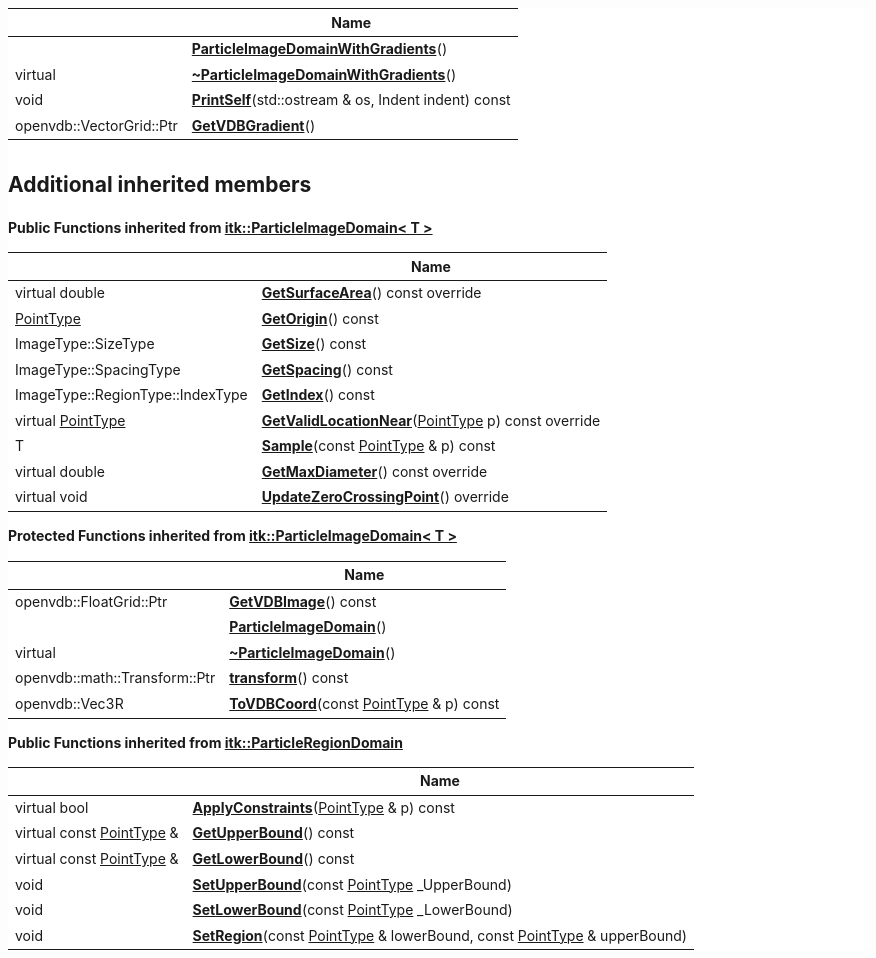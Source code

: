 |                | Name           |
| -------------- | -------------- |
| | **[ParticleImageDomainWithGradients](../Classes/classitk_1_1ParticleImageDomainWithGradients.md#function-particleimagedomainwithgradients)**() |
| virtual | **[~ParticleImageDomainWithGradients](../Classes/classitk_1_1ParticleImageDomainWithGradients.md#function-~particleimagedomainwithgradients)**() |
| void | **[PrintSelf](../Classes/classitk_1_1ParticleImageDomainWithGradients.md#function-printself)**(std::ostream & os, Indent indent) const |
| openvdb::VectorGrid::Ptr | **[GetVDBGradient](../Classes/classitk_1_1ParticleImageDomainWithGradients.md#function-getvdbgradient)**() |

## Additional inherited members

**Public Functions inherited from [itk::ParticleImageDomain< T >](../Classes/classitk_1_1ParticleImageDomain.md)**

|                | Name           |
| -------------- | -------------- |
| virtual double | **[GetSurfaceArea](../Classes/classitk_1_1ParticleImageDomain.md#function-getsurfacearea)**() const override |
| [PointType](../Classes/classitk_1_1ParticleImageDomain.md#typedef-pointtype) | **[GetOrigin](../Classes/classitk_1_1ParticleImageDomain.md#function-getorigin)**() const |
| ImageType::SizeType | **[GetSize](../Classes/classitk_1_1ParticleImageDomain.md#function-getsize)**() const |
| ImageType::SpacingType | **[GetSpacing](../Classes/classitk_1_1ParticleImageDomain.md#function-getspacing)**() const |
| ImageType::RegionType::IndexType | **[GetIndex](../Classes/classitk_1_1ParticleImageDomain.md#function-getindex)**() const |
| virtual [PointType](../Classes/classitk_1_1ParticleImageDomain.md#typedef-pointtype) | **[GetValidLocationNear](../Classes/classitk_1_1ParticleImageDomain.md#function-getvalidlocationnear)**([PointType](../Classes/classitk_1_1ParticleImageDomain.md#typedef-pointtype) p) const override |
| T | **[Sample](../Classes/classitk_1_1ParticleImageDomain.md#function-sample)**(const [PointType](../Classes/classitk_1_1ParticleImageDomain.md#typedef-pointtype) & p) const |
| virtual double | **[GetMaxDiameter](../Classes/classitk_1_1ParticleImageDomain.md#function-getmaxdiameter)**() const override |
| virtual void | **[UpdateZeroCrossingPoint](../Classes/classitk_1_1ParticleImageDomain.md#function-updatezerocrossingpoint)**() override |

**Protected Functions inherited from [itk::ParticleImageDomain< T >](../Classes/classitk_1_1ParticleImageDomain.md)**

|                | Name           |
| -------------- | -------------- |
| openvdb::FloatGrid::Ptr | **[GetVDBImage](../Classes/classitk_1_1ParticleImageDomain.md#function-getvdbimage)**() const |
| | **[ParticleImageDomain](../Classes/classitk_1_1ParticleImageDomain.md#function-particleimagedomain)**() |
| virtual | **[~ParticleImageDomain](../Classes/classitk_1_1ParticleImageDomain.md#function-~particleimagedomain)**() |
| openvdb::math::Transform::Ptr | **[transform](../Classes/classitk_1_1ParticleImageDomain.md#function-transform)**() const |
| openvdb::Vec3R | **[ToVDBCoord](../Classes/classitk_1_1ParticleImageDomain.md#function-tovdbcoord)**(const [PointType](../Classes/classitk_1_1ParticleImageDomain.md#typedef-pointtype) & p) const |

**Public Functions inherited from [itk::ParticleRegionDomain](../Classes/classitk_1_1ParticleRegionDomain.md)**

|                | Name           |
| -------------- | -------------- |
| virtual bool | **[ApplyConstraints](../Classes/classitk_1_1ParticleRegionDomain.md#function-applyconstraints)**([PointType](../Classes/classitk_1_1ParticleDomain.md#typedef-pointtype) & p) const |
| virtual const [PointType](../Classes/classitk_1_1ParticleDomain.md#typedef-pointtype) & | **[GetUpperBound](../Classes/classitk_1_1ParticleRegionDomain.md#function-getupperbound)**() const |
| virtual const [PointType](../Classes/classitk_1_1ParticleDomain.md#typedef-pointtype) & | **[GetLowerBound](../Classes/classitk_1_1ParticleRegionDomain.md#function-getlowerbound)**() const |
| void | **[SetUpperBound](../Classes/classitk_1_1ParticleRegionDomain.md#function-setupperbound)**(const [PointType](../Classes/classitk_1_1ParticleDomain.md#typedef-pointtype) _UpperBound) |
| void | **[SetLowerBound](../Classes/classitk_1_1ParticleRegionDomain.md#function-setlowerbound)**(const [PointType](../Classes/classitk_1_1ParticleDomain.md#typedef-pointtype) _LowerBound) |
| void | **[SetRegion](../Classes/classitk_1_1ParticleRegionDomain.md#function-setregion)**(const [PointType](../Classes/classitk_1_1ParticleDomain.md#typedef-pointtype) & lowerBound, const [PointType](../Classes/classitk_1_1ParticleDomain.md#typedef-pointtype) & upperBound) |
